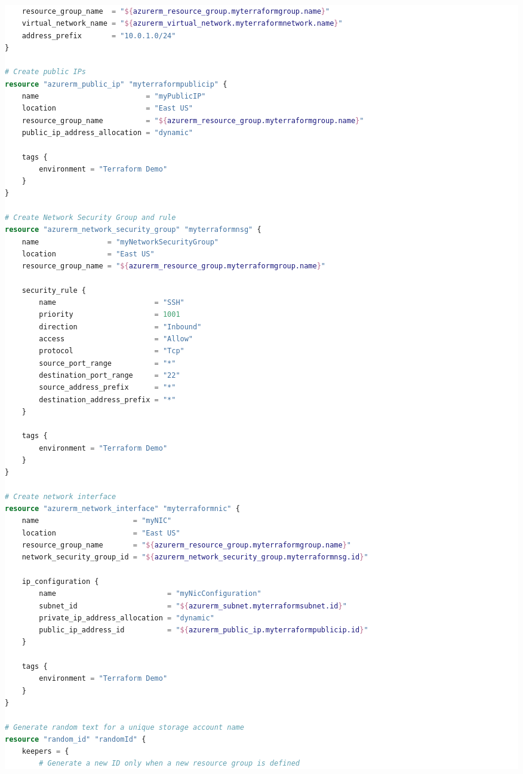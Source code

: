 ```tf
    resource_group_name  = "${azurerm_resource_group.myterraformgroup.name}"
    virtual_network_name = "${azurerm_virtual_network.myterraformnetwork.name}"
    address_prefix       = "10.0.1.0/24"
}

# Create public IPs
resource "azurerm_public_ip" "myterraformpublicip" {
    name                         = "myPublicIP"
    location                     = "East US"
    resource_group_name          = "${azurerm_resource_group.myterraformgroup.name}"
    public_ip_address_allocation = "dynamic"

    tags {
        environment = "Terraform Demo"
    }
}

# Create Network Security Group and rule
resource "azurerm_network_security_group" "myterraformnsg" {
    name                = "myNetworkSecurityGroup"
    location            = "East US"
    resource_group_name = "${azurerm_resource_group.myterraformgroup.name}"
    
    security_rule {
        name                       = "SSH"
        priority                   = 1001
        direction                  = "Inbound"
        access                     = "Allow"
        protocol                   = "Tcp"
        source_port_range          = "*"
        destination_port_range     = "22"
        source_address_prefix      = "*"
        destination_address_prefix = "*"
    }

    tags {
        environment = "Terraform Demo"
    }
}

# Create network interface
resource "azurerm_network_interface" "myterraformnic" {
    name                      = "myNIC"
    location                  = "East US"
    resource_group_name       = "${azurerm_resource_group.myterraformgroup.name}"
    network_security_group_id = "${azurerm_network_security_group.myterraformnsg.id}"

    ip_configuration {
        name                          = "myNicConfiguration"
        subnet_id                     = "${azurerm_subnet.myterraformsubnet.id}"
        private_ip_address_allocation = "dynamic"
        public_ip_address_id          = "${azurerm_public_ip.myterraformpublicip.id}"
    }

    tags {
        environment = "Terraform Demo"
    }
}

# Generate random text for a unique storage account name
resource "random_id" "randomId" {
    keepers = {
        # Generate a new ID only when a new resource group is defined
```